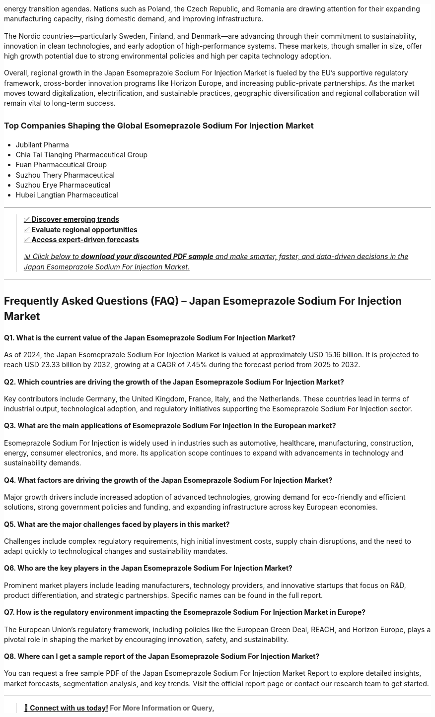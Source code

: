 energy transition agendas. Nations such as Poland, the Czech Republic, and Romania are drawing attention for their expanding manufacturing capacity, rising domestic demand, and improving infrastructure.</p><p>The Nordic countries&mdash;particularly Sweden, Finland, and Denmark&mdash;are advancing through their commitment to sustainability, innovation in clean technologies, and early adoption of high-performance systems. These markets, though smaller in size, offer high growth potential due to strong environmental policies and high per capita technology adoption.</p><p>Overall, regional growth in the Japan Esomeprazole Sodium For Injection Market is fueled by the EU&rsquo;s supportive regulatory framework, cross-border innovation programs like Horizon Europe, and increasing public-private partnerships. As the market moves toward digitalization, electrification, and sustainable practices, geographic diversification and regional collaboration will remain vital to long-term success.</p><p><h3>Top Companies Shaping the Global Esomeprazole Sodium For Injection Market </h3><ul><li>Jubilant Pharma</li><li>Chia Tai Tianqing Pharmaceutical Group</li><li>Fuan Pharmaceutical Group</li><li>Suzhou Thery Pharmaceutical</li><li>Suzhou Erye Pharmaceutical</li><li>Hubei Langtian Pharmaceutical</li></ul></p><hr /><blockquote><p><a href="https://www.marketresearchintellect.com/ask-for-discount/?rid=1020459&amp;amp;utm_source=Github-R&amp;amp;utm_medium=801">✅ <strong data-start="617" data-end="645">Discover emerging trends</strong></a><br data-start="645" data-end="648" /><a href="https://www.marketresearchintellect.com/ask-for-discount/?rid=1020459&amp;amp;utm_source=Github-R&amp;amp;utm_medium=801"> ✅ <strong data-start="650" data-end="685">Evaluate regional opportunities</strong></a><br data-start="685" data-end="688" /><a href="https://www.marketresearchintellect.com/ask-for-discount/?rid=1020459&amp;amp;utm_source=Github-R&amp;amp;utm_medium=801"> ✅ <strong data-start="690" data-end="724">Access expert-driven forecasts</strong></a></p><p class="" data-start="728" data-end="864"><em><a href="https://www.marketresearchintellect.com/ask-for-discount/?rid=1020459&amp;amp;utm_source=Github-R&amp;amp;utm_medium=801">📊 Click below to <strong data-start="746" data-end="785">download your discounted PDF sample</strong> and make smarter, faster, and data-driven decisions in the Japan Esomeprazole Sodium For Injection Market.</a></em></p></blockquote><hr /><h2>Frequently Asked Questions (FAQ) &ndash; Japan Esomeprazole Sodium For Injection Market</h2><p><strong>Q1. What is the current value of the Japan Esomeprazole Sodium For Injection Market?</strong></p><p>As of 2024, the Japan Esomeprazole Sodium For Injection Market is valued at approximately USD 15.16 billion. It is projected to reach USD 23.33 billion by 2032, growing at a CAGR of 7.45% during the forecast period from 2025 to 2032.</p><p><strong>Q2. Which countries are driving the growth of the Japan Esomeprazole Sodium For Injection Market?</strong></p><p>Key contributors include Germany, the United Kingdom, France, Italy, and the Netherlands. These countries lead in terms of industrial output, technological adoption, and regulatory initiatives supporting the Esomeprazole Sodium For Injection sector.</p><p><strong>Q3. What are the main applications of Esomeprazole Sodium For Injection in the European market?</strong></p><p>Esomeprazole Sodium For Injection is widely used in industries such as automotive, healthcare, manufacturing, construction, energy, consumer electronics, and more. Its application scope continues to expand with advancements in technology and sustainability demands.</p><p><strong>Q4. What factors are driving the growth of the Japan Esomeprazole Sodium For Injection Market?</strong></p><p>Major growth drivers include increased adoption of advanced technologies, growing demand for eco-friendly and efficient solutions, strong government policies and funding, and expanding infrastructure across key European economies.</p><p><strong>Q5. What are the major challenges faced by players in this market?</strong></p><p>Challenges include complex regulatory requirements, high initial investment costs, supply chain disruptions, and the need to adapt quickly to technological changes and sustainability mandates.</p><p><strong>Q6. Who are the key players in the Japan Esomeprazole Sodium For Injection Market?</strong></p><p>Prominent market players include leading manufacturers, technology providers, and innovative startups that focus on R&amp;D, product differentiation, and strategic partnerships. Specific names can be found in the full report.</p><p><strong>Q7. How is the regulatory environment impacting the Esomeprazole Sodium For Injection Market in Europe?</strong></p><p>The European Union&rsquo;s regulatory framework, including policies like the European Green Deal, REACH, and Horizon Europe, plays a pivotal role in shaping the market by encouraging innovation, safety, and sustainability.</p><p><strong>Q8. Where can I get a sample report of the Japan Esomeprazole Sodium For Injection Market?</strong></p><p>You can request a free sample PDF of the Japan Esomeprazole Sodium For Injection Market Report to explore detailed insights, market forecasts, segmentation analysis, and key trends. Visit the official report page or contact our research team to get started.</p><hr /><blockquote><p><span class="font-[700]"><strong><a href="https://www.marketresearchintellect.com/product/global-esomeprazole-sodium-for-injection-market/?utm_source=Linkedin&utm_medium=801">📩 Connect with us today!</a> For More Information or Query,